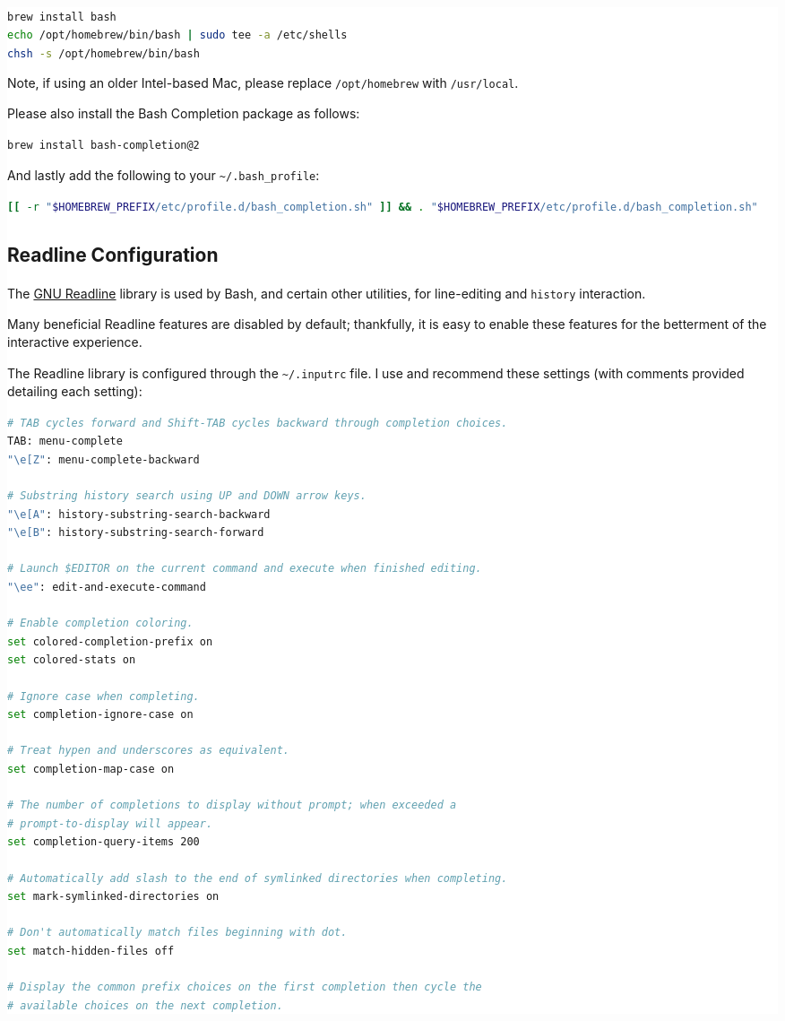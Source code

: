 ```sh
brew install bash
echo /opt/homebrew/bin/bash | sudo tee -a /etc/shells
chsh -s /opt/homebrew/bin/bash
```

Note, if using an older Intel-based Mac, please replace `/opt/homebrew` with
`/usr/local`.

Please also install the Bash Completion package as follows:

```sh
brew install bash-completion@2
```

And lastly add the following to your `~/.bash_profile`:

```sh
[[ -r "$HOMEBREW_PREFIX/etc/profile.d/bash_completion.sh" ]] && . "$HOMEBREW_PREFIX/etc/profile.d/bash_completion.sh"
```

Readline Configuration
----------------------

The [GNU Readline](https://tiswww.case.edu/php/chet/readline/rltop.html) library
is used by Bash, and certain other utilities, for line-editing and `history`
interaction.

Many beneficial Readline features are disabled by default; thankfully, it is
easy to enable these features for the betterment of the interactive experience.

The Readline library is configured through the `~/.inputrc` file. I use and
recommend these settings (with comments provided detailing each setting):

```sh
# TAB cycles forward and Shift-TAB cycles backward through completion choices.
TAB: menu-complete
"\e[Z": menu-complete-backward

# Substring history search using UP and DOWN arrow keys.
"\e[A": history-substring-search-backward
"\e[B": history-substring-search-forward

# Launch $EDITOR on the current command and execute when finished editing.
"\ee": edit-and-execute-command

# Enable completion coloring.
set colored-completion-prefix on
set colored-stats on

# Ignore case when completing.
set completion-ignore-case on

# Treat hypen and underscores as equivalent.
set completion-map-case on

# The number of completions to display without prompt; when exceeded a
# prompt-to-display will appear.
set completion-query-items 200

# Automatically add slash to the end of symlinked directories when completing.
set mark-symlinked-directories on

# Don't automatically match files beginning with dot.
set match-hidden-files off

# Display the common prefix choices on the first completion then cycle the
# available choices on the next completion.
```